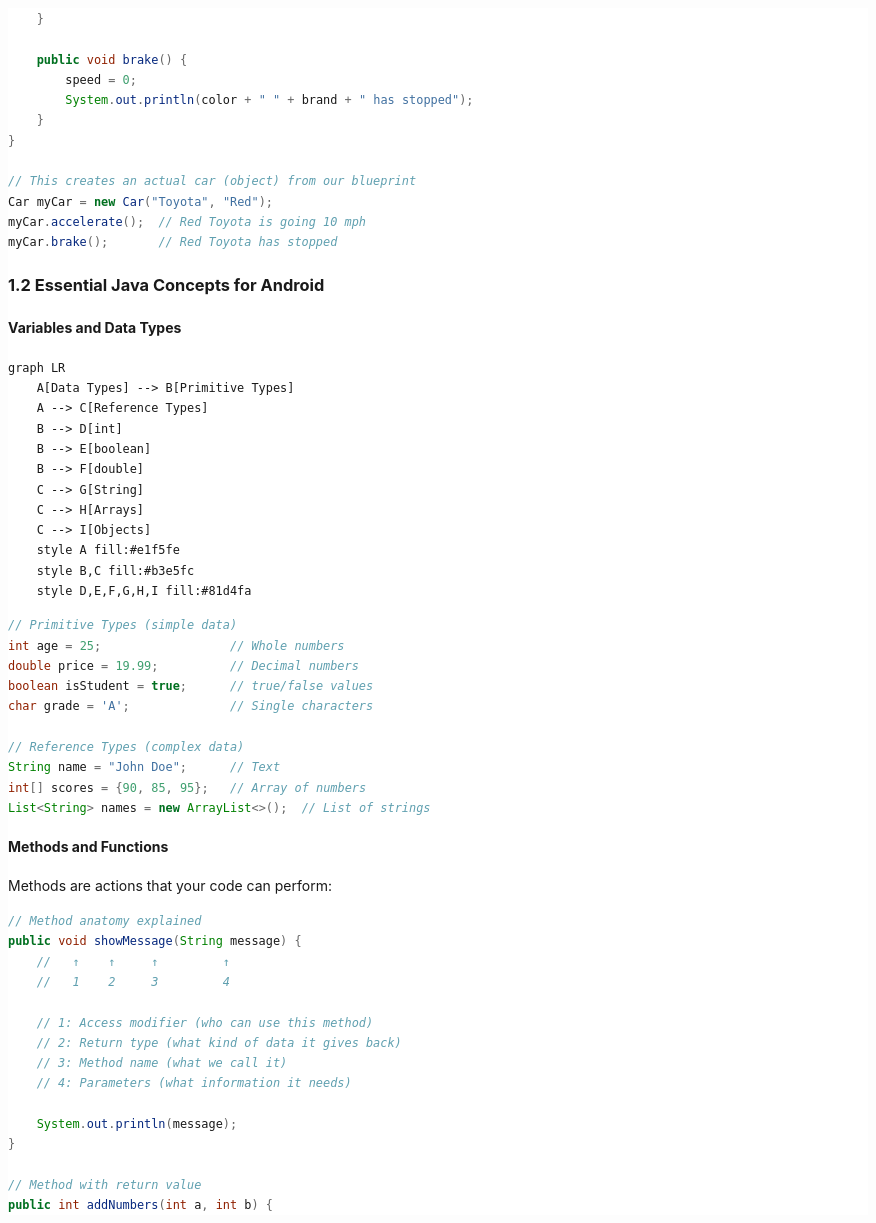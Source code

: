 ```java
    }

    public void brake() {
        speed = 0;
        System.out.println(color + " " + brand + " has stopped");
    }
}

// This creates an actual car (object) from our blueprint
Car myCar = new Car("Toyota", "Red");
myCar.accelerate();  // Red Toyota is going 10 mph
myCar.brake();       // Red Toyota has stopped
```

### 1.2 Essential Java Concepts for Android

#### Variables and Data Types

```mermaid
graph LR
    A[Data Types] --> B[Primitive Types]
    A --> C[Reference Types]
    B --> D[int]
    B --> E[boolean]
    B --> F[double]
    C --> G[String]
    C --> H[Arrays]
    C --> I[Objects]
    style A fill:#e1f5fe
    style B,C fill:#b3e5fc
    style D,E,F,G,H,I fill:#81d4fa
```

```java
// Primitive Types (simple data)
int age = 25;                  // Whole numbers
double price = 19.99;          // Decimal numbers
boolean isStudent = true;      // true/false values
char grade = 'A';              // Single characters

// Reference Types (complex data)
String name = "John Doe";      // Text
int[] scores = {90, 85, 95};   // Array of numbers
List<String> names = new ArrayList<>();  // List of strings
```

#### Methods and Functions
Methods are actions that your code can perform:

```java
// Method anatomy explained
public void showMessage(String message) {
    //   ↑    ↑     ↑         ↑
    //   1    2     3         4
    
    // 1: Access modifier (who can use this method)
    // 2: Return type (what kind of data it gives back)
    // 3: Method name (what we call it)
    // 4: Parameters (what information it needs)
    
    System.out.println(message);
}

// Method with return value
public int addNumbers(int a, int b) {
```